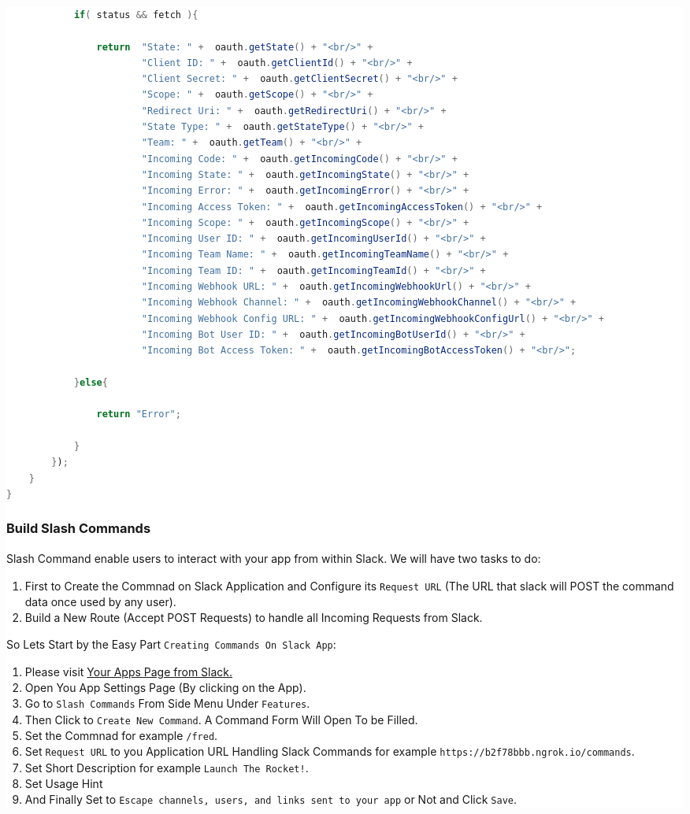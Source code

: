 ```java
            if( status && fetch ){

                return  "State: " +  oauth.getState() + "<br/>" +
                        "Client ID: " +  oauth.getClientId() + "<br/>" +
                        "Client Secret: " +  oauth.getClientSecret() + "<br/>" +
                        "Scope: " +  oauth.getScope() + "<br/>" +
                        "Redirect Uri: " +  oauth.getRedirectUri() + "<br/>" +
                        "State Type: " +  oauth.getStateType() + "<br/>" +
                        "Team: " +  oauth.getTeam() + "<br/>" +
                        "Incoming Code: " +  oauth.getIncomingCode() + "<br/>" +
                        "Incoming State: " +  oauth.getIncomingState() + "<br/>" +
                        "Incoming Error: " +  oauth.getIncomingError() + "<br/>" +
                        "Incoming Access Token: " +  oauth.getIncomingAccessToken() + "<br/>" +
                        "Incoming Scope: " +  oauth.getIncomingScope() + "<br/>" +
                        "Incoming User ID: " +  oauth.getIncomingUserId() + "<br/>" +
                        "Incoming Team Name: " +  oauth.getIncomingTeamName() + "<br/>" +
                        "Incoming Team ID: " +  oauth.getIncomingTeamId() + "<br/>" +
                        "Incoming Webhook URL: " +  oauth.getIncomingWebhookUrl() + "<br/>" +
                        "Incoming Webhook Channel: " +  oauth.getIncomingWebhookChannel() + "<br/>" +
                        "Incoming Webhook Config URL: " +  oauth.getIncomingWebhookConfigUrl() + "<br/>" +
                        "Incoming Bot User ID: " +  oauth.getIncomingBotUserId() + "<br/>" +
                        "Incoming Bot Access Token: " +  oauth.getIncomingBotAccessToken() + "<br/>";

            }else{

                return "Error";

            }
        });
    }
}
```

### Build Slash Commands

Slash Command enable users to interact with your app from within Slack. We will have two tasks to do:

1. First to Create the Commnad on Slack Application and Configure its `Request URL` (The URL that slack will POST the command data once used by any user).
2. Build a New Route (Accept POST Requests) to handle all Incoming Requests from Slack.

So Lets Start by the Easy Part `Creating Commands On Slack App`:

1. Please visit [Your Apps Page from Slack.](https://api.slack.com/apps)
2. Open You App Settings Page (By clicking on the App).
3. Go to `Slash Commands` From Side Menu Under `Features`.
4. Then Click to `Create New Command`. A Command Form Will Open To be Filled.
5. Set the Commnad for example `/fred`.
6. Set `Request URL` to you Application URL Handling Slack Commands for example `https://b2f78bbb.ngrok.io/commands`.
7. Set Short Description for example `Launch The Rocket!`.
8. Set Usage Hint
9. And Finally Set to `Escape channels, users, and links sent to your app` or Not and Click `Save`.
